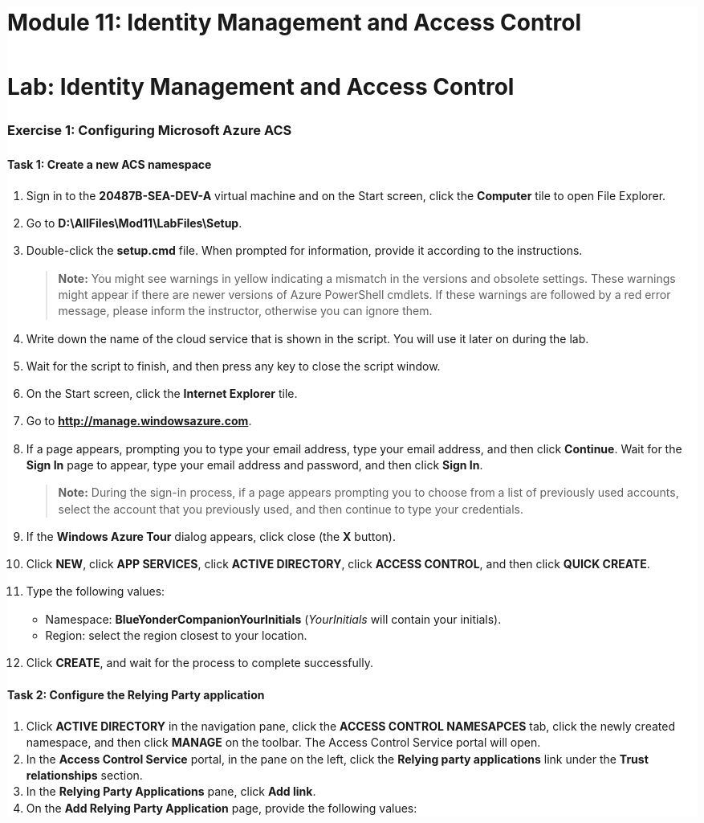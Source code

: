 # Module 11: Identity Management and Access Control

# Lab: Identity Management and Access Control

### Exercise 1: Configuring Microsoft Azure ACS

#### Task 1: Create a new ACS namespace

1. Sign in to the **20487B-SEA-DEV-A** virtual machine and on the Start screen, click the **Computer** tile to open File Explorer.
2. Go to **D:\AllFiles\Mod11\LabFiles\Setup**.
3. Double-click the **setup.cmd** file. When prompted for information, provide it according to the instructions.

   >**Note:** You might see warnings in yellow indicating a mismatch in the versions and obsolete settings. These warnings might appear if there are newer versions of Azure PowerShell cmdlets. If these warnings are followed by a red error message, please inform the instructor, otherwise you can ignore them.

4. Write down the name of the cloud service that is shown in the script. You will use it later on during the lab.
5. Wait for the script to finish, and then press any key to close the script window.
6. On the Start screen, click the **Internet Explorer** tile.
7. Go to **http://manage.windowsazure.com**.
8. If a page appears, prompting you to type your email address, type your email address, and then click **Continue**. Wait for the **Sign In** page to appear, type your email address and password, and then click **Sign In**.

   >**Note:** During the sign-in process, if a page appears prompting you to choose from a list of previously used accounts, select the account that you previously used, and then continue to type your credentials.

9. If the **Windows Azure Tour** dialog appears, click close (the **X** button).
10. Click **NEW**, click **APP SERVICES**, click **ACTIVE DIRECTORY**, click **ACCESS CONTROL**, and then click **QUICK CREATE**.
11. Type the following values:

    - Namespace: **BlueYonderCompanionYourInitials** (_YourInitials_ will contain your initials).
    - Region:  select the region closest to your location.

12. Click **CREATE**, and wait for the process to complete successfully.


#### Task 2: Configure the Relying Party application

1. Click **ACTIVE DIRECTORY** in the navigation pane, click the **ACCESS CONTROL NAMESAPCES** tab, click the newly created namespace, and then click **MANAGE** on the toolbar. The Access Control Service portal will open.
2. In the **Access Control Service** portal, in the pane on the left, click the **Relying party applications** link under the **Trust relationships** section.
3. In the **Relying Party Applications** pane, click **Add link**.
4. On the **Add Relying Party Application** page, provide the following values:
